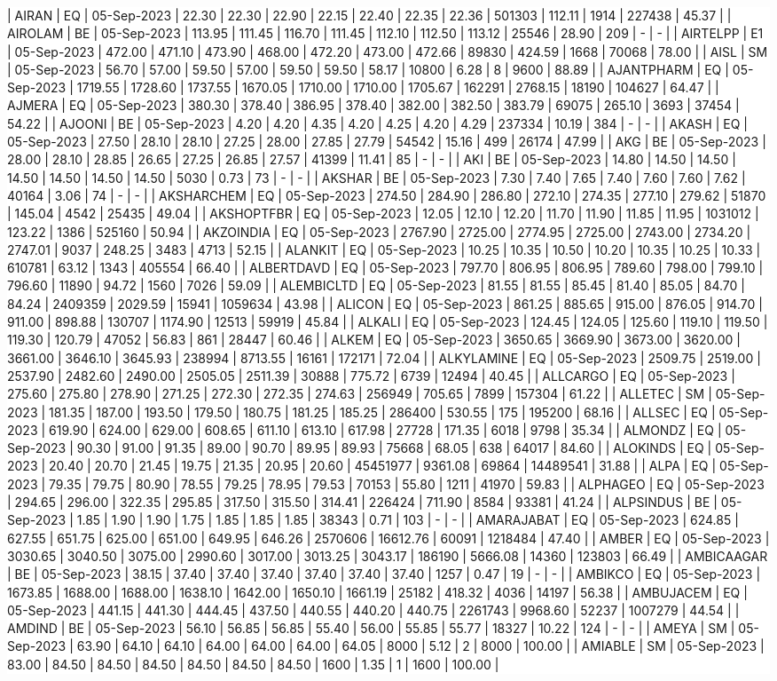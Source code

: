 | AIRAN | EQ | 05-Sep-2023 | 22.30 | 22.30 | 22.90 | 22.15 | 22.40 | 22.35 | 22.36 | 501303 | 112.11 | 1914 | 227438 | 45.37 |
| AIROLAM | BE | 05-Sep-2023 | 113.95 | 111.45 | 116.70 | 111.45 | 112.10 | 112.50 | 113.12 | 25546 | 28.90 | 209 | - | - |
| AIRTELPP | E1 | 05-Sep-2023 | 472.00 | 471.10 | 473.90 | 468.00 | 472.20 | 473.00 | 472.66 | 89830 | 424.59 | 1668 | 70068 | 78.00 |
| AISL | SM | 05-Sep-2023 | 56.70 | 57.00 | 59.50 | 57.00 | 59.50 | 59.50 | 58.17 | 10800 | 6.28 | 8 | 9600 | 88.89 |
| AJANTPHARM | EQ | 05-Sep-2023 | 1719.55 | 1728.60 | 1737.55 | 1670.05 | 1710.00 | 1710.00 | 1705.67 | 162291 | 2768.15 | 18190 | 104627 | 64.47 |
| AJMERA | EQ | 05-Sep-2023 | 380.30 | 378.40 | 386.95 | 378.40 | 382.00 | 382.50 | 383.79 | 69075 | 265.10 | 3693 | 37454 | 54.22 |
| AJOONI | BE | 05-Sep-2023 | 4.20 | 4.20 | 4.35 | 4.20 | 4.25 | 4.20 | 4.29 | 237334 | 10.19 | 384 | - | - |
| AKASH | EQ | 05-Sep-2023 | 27.50 | 28.10 | 28.10 | 27.25 | 28.00 | 27.85 | 27.79 | 54542 | 15.16 | 499 | 26174 | 47.99 |
| AKG | BE | 05-Sep-2023 | 28.00 | 28.10 | 28.85 | 26.65 | 27.25 | 26.85 | 27.57 | 41399 | 11.41 | 85 | - | - |
| AKI | BE | 05-Sep-2023 | 14.80 | 14.50 | 14.50 | 14.50 | 14.50 | 14.50 | 14.50 | 5030 | 0.73 | 73 | - | - |
| AKSHAR | BE | 05-Sep-2023 | 7.30 | 7.40 | 7.65 | 7.40 | 7.60 | 7.60 | 7.62 | 40164 | 3.06 | 74 | - | - |
| AKSHARCHEM | EQ | 05-Sep-2023 | 274.50 | 284.90 | 286.80 | 272.10 | 274.35 | 277.10 | 279.62 | 51870 | 145.04 | 4542 | 25435 | 49.04 |
| AKSHOPTFBR | EQ | 05-Sep-2023 | 12.05 | 12.10 | 12.20 | 11.70 | 11.90 | 11.85 | 11.95 | 1031012 | 123.22 | 1386 | 525160 | 50.94 |
| AKZOINDIA | EQ | 05-Sep-2023 | 2767.90 | 2725.00 | 2774.95 | 2725.00 | 2743.00 | 2734.20 | 2747.01 | 9037 | 248.25 | 3483 | 4713 | 52.15 |
| ALANKIT | EQ | 05-Sep-2023 | 10.25 | 10.35 | 10.50 | 10.20 | 10.35 | 10.25 | 10.33 | 610781 | 63.12 | 1343 | 405554 | 66.40 |
| ALBERTDAVD | EQ | 05-Sep-2023 | 797.70 | 806.95 | 806.95 | 789.60 | 798.00 | 799.10 | 796.60 | 11890 | 94.72 | 1560 | 7026 | 59.09 |
| ALEMBICLTD | EQ | 05-Sep-2023 | 81.55 | 81.55 | 85.45 | 81.40 | 85.05 | 84.70 | 84.24 | 2409359 | 2029.59 | 15941 | 1059634 | 43.98 |
| ALICON | EQ | 05-Sep-2023 | 861.25 | 885.65 | 915.00 | 876.05 | 914.70 | 911.00 | 898.88 | 130707 | 1174.90 | 12513 | 59919 | 45.84 |
| ALKALI | EQ | 05-Sep-2023 | 124.45 | 124.05 | 125.60 | 119.10 | 119.50 | 119.30 | 120.79 | 47052 | 56.83 | 861 | 28447 | 60.46 |
| ALKEM | EQ | 05-Sep-2023 | 3650.65 | 3669.90 | 3673.00 | 3620.00 | 3661.00 | 3646.10 | 3645.93 | 238994 | 8713.55 | 16161 | 172171 | 72.04 |
| ALKYLAMINE | EQ | 05-Sep-2023 | 2509.75 | 2519.00 | 2537.90 | 2482.60 | 2490.00 | 2505.05 | 2511.39 | 30888 | 775.72 | 6739 | 12494 | 40.45 |
| ALLCARGO | EQ | 05-Sep-2023 | 275.60 | 275.80 | 278.90 | 271.25 | 272.30 | 272.35 | 274.63 | 256949 | 705.65 | 7899 | 157304 | 61.22 |
| ALLETEC | SM | 05-Sep-2023 | 181.35 | 187.00 | 193.50 | 179.50 | 180.75 | 181.25 | 185.25 | 286400 | 530.55 | 175 | 195200 | 68.16 |
| ALLSEC | EQ | 05-Sep-2023 | 619.90 | 624.00 | 629.00 | 608.65 | 611.10 | 613.10 | 617.98 | 27728 | 171.35 | 6018 | 9798 | 35.34 |
| ALMONDZ | EQ | 05-Sep-2023 | 90.30 | 91.00 | 91.35 | 89.00 | 90.70 | 89.95 | 89.93 | 75668 | 68.05 | 638 | 64017 | 84.60 |
| ALOKINDS | EQ | 05-Sep-2023 | 20.40 | 20.70 | 21.45 | 19.75 | 21.35 | 20.95 | 20.60 | 45451977 | 9361.08 | 69864 | 14489541 | 31.88 |
| ALPA | EQ | 05-Sep-2023 | 79.35 | 79.75 | 80.90 | 78.55 | 79.25 | 78.95 | 79.53 | 70153 | 55.80 | 1211 | 41970 | 59.83 |
| ALPHAGEO | EQ | 05-Sep-2023 | 294.65 | 296.00 | 322.35 | 295.85 | 317.50 | 315.50 | 314.41 | 226424 | 711.90 | 8584 | 93381 | 41.24 |
| ALPSINDUS | BE | 05-Sep-2023 | 1.85 | 1.90 | 1.90 | 1.75 | 1.85 | 1.85 | 1.85 | 38343 | 0.71 | 103 | - | - |
| AMARAJABAT | EQ | 05-Sep-2023 | 624.85 | 627.55 | 651.75 | 625.00 | 651.00 | 649.95 | 646.26 | 2570606 | 16612.76 | 60091 | 1218484 | 47.40 |
| AMBER | EQ | 05-Sep-2023 | 3030.65 | 3040.50 | 3075.00 | 2990.60 | 3017.00 | 3013.25 | 3043.17 | 186190 | 5666.08 | 14360 | 123803 | 66.49 |
| AMBICAAGAR | BE | 05-Sep-2023 | 38.15 | 37.40 | 37.40 | 37.40 | 37.40 | 37.40 | 37.40 | 1257 | 0.47 | 19 | - | - |
| AMBIKCO | EQ | 05-Sep-2023 | 1673.85 | 1688.00 | 1688.00 | 1638.10 | 1642.00 | 1650.10 | 1661.19 | 25182 | 418.32 | 4036 | 14197 | 56.38 |
| AMBUJACEM | EQ | 05-Sep-2023 | 441.15 | 441.30 | 444.45 | 437.50 | 440.55 | 440.20 | 440.75 | 2261743 | 9968.60 | 52237 | 1007279 | 44.54 |
| AMDIND | BE | 05-Sep-2023 | 56.10 | 56.85 | 56.85 | 55.40 | 56.00 | 55.85 | 55.77 | 18327 | 10.22 | 124 | - | - |
| AMEYA | SM | 05-Sep-2023 | 63.90 | 64.10 | 64.10 | 64.00 | 64.00 | 64.00 | 64.05 | 8000 | 5.12 | 2 | 8000 | 100.00 |
| AMIABLE | SM | 05-Sep-2023 | 83.00 | 84.50 | 84.50 | 84.50 | 84.50 | 84.50 | 84.50 | 1600 | 1.35 | 1 | 1600 | 100.00 |